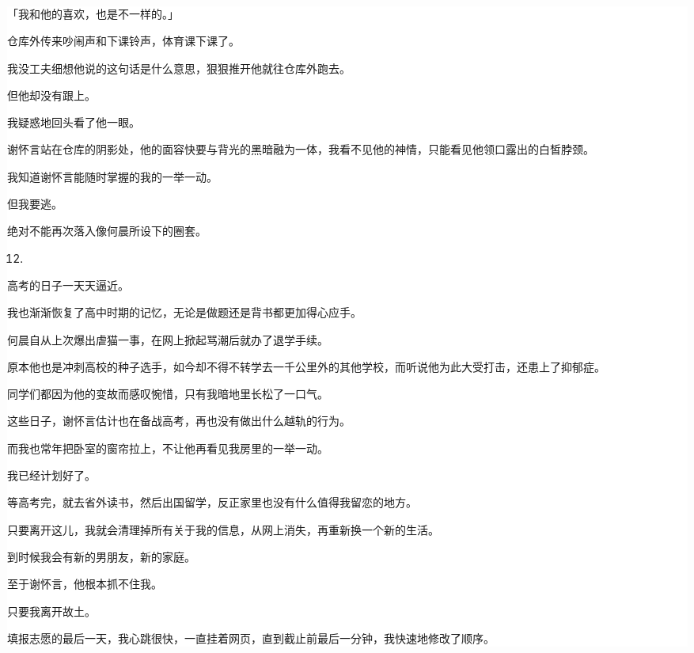 
「我和他的喜欢，也是不一样的。」


仓库外传来吵闹声和下课铃声，体育课下课了。


我没工夫细想他说的这句话是什么意思，狠狠推开他就往仓库外跑去。


但他却没有跟上。


我疑惑地回头看了他一眼。


谢怀言站在仓库的阴影处，他的面容快要与背光的黑暗融为一体，我看不见他的神情，只能看见他领口露出的白皙脖颈。


我知道谢怀言能随时掌握的我的一举一动。


但我要逃。


绝对不能再次落入像何晨所设下的圈套。


12.


高考的日子一天天逼近。


我也渐渐恢复了高中时期的记忆，无论是做题还是背书都更加得心应手。


何晨自从上次爆出虐猫一事，在网上掀起骂潮后就办了退学手续。


原本他也是冲刺高校的种子选手，如今却不得不转学去一千公里外的其他学校，而听说他为此大受打击，还患上了抑郁症。


同学们都因为他的变故而感叹惋惜，只有我暗地里长松了一口气。


这些日子，谢怀言估计也在备战高考，再也没有做出什么越轨的行为。


而我也常年把卧室的窗帘拉上，不让他再看见我房里的一举一动。


我已经计划好了。


等高考完，就去省外读书，然后出国留学，反正家里也没有什么值得我留恋的地方。


只要离开这儿，我就会清理掉所有关于我的信息，从网上消失，再重新换一个新的生活。


到时候我会有新的男朋友，新的家庭。


至于谢怀言，他根本抓不住我。


只要我离开故土。


填报志愿的最后一天，我心跳很快，一直挂着网页，直到截止前最后一分钟，我快速地修改了顺序。

